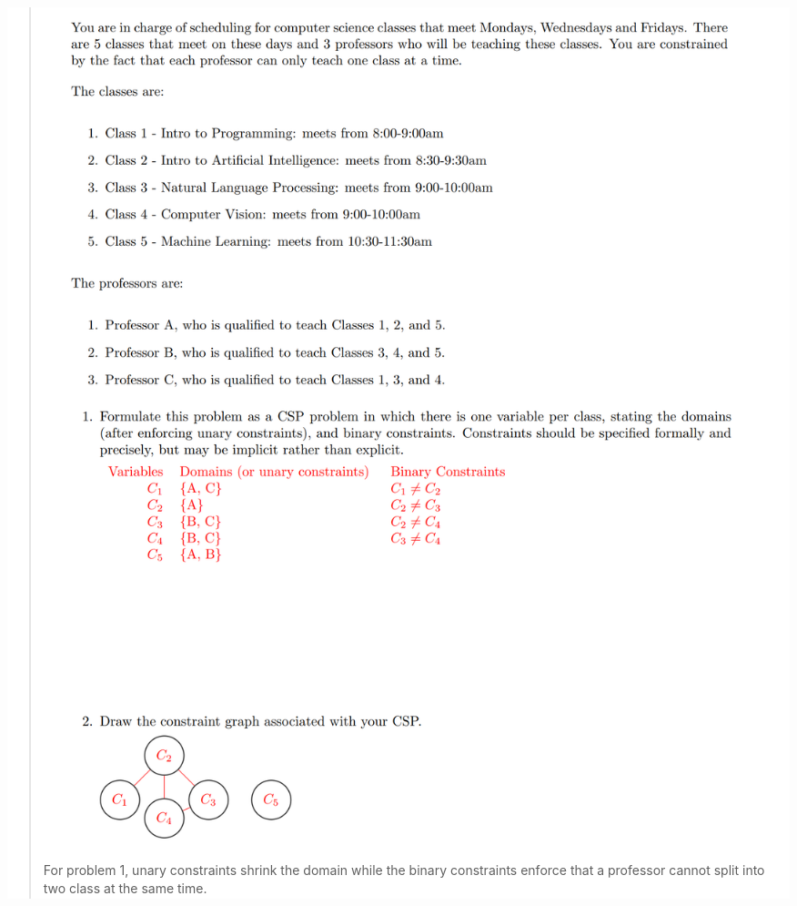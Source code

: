 > ![](3_Constraint_Statisfaction_Problems.assets/image-20240205151227398.png)![](3_Constraint_Statisfaction_Problems.assets/image-20240205151237404.png)
> For problem 1, unary constraints shrink the domain while the binary constraints enforce that a professor cannot split into two class at the same time.
